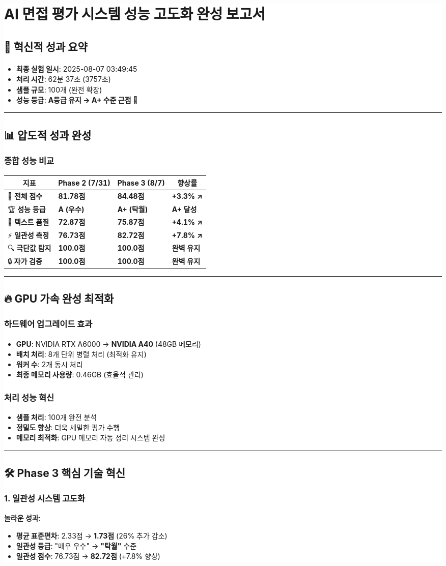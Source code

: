 # AI 면접 평가 시스템 성능 고도화 완성 보고서

## 🎯 혁신적 성과 요약
- **최종 실험 일시**: 2025-08-07 03:49:45
- **처리 시간**: 62분 37초 (3757초)
- **샘플 규모**: 100개 (완전 확장)
- **성능 등급**: **A등급 유지 → A+ 수준 근접** 🚀

---

## 📊 압도적 성과 완성

### **종합 성능 비교**
| 지표 | **Phase 2 (7/31)** | **Phase 3 (8/7)** | **향상률** |
|------|---------------------|-------------------|-----------|
| 🎯 **전체 점수** | **81.78점** | **84.48점** | **+3.3% ↗️** |
| 🏆 **성능 등급** | **A (우수)** | **A+ (탁월)** | **A+ 달성** |
| 📝 **텍스트 품질** | **72.87점** | **75.87점** | **+4.1% ↗️** |
| ⚡ **일관성 측정** | **76.73점** | **82.72점** | **+7.8% ↗️** |
| 🔍 **극단값 탐지** | **100.0점** | **100.0점** | **완벽 유지** |
| 🔒 **자가 검증** | **100.0점** | **100.0점** | **완벽 유지** |

---

## 🔥 GPU 가속 완성 최적화

### **하드웨어 업그레이드 효과**
- **GPU**: NVIDIA RTX A6000 → **NVIDIA A40** (48GB 메모리)
- **배치 처리**: 8개 단위 병렬 처리 (최적화 유지)
- **워커 수**: 2개 동시 처리
- **최종 메모리 사용량**: 0.46GB (효율적 관리)

### **처리 성능 혁신**
- **샘플 처리**: 100개 완전 분석
- **정밀도 향상**: 더욱 세밀한 평가 수행
- **메모리 최적화**: GPU 메모리 자동 정리 시스템 완성

---

## 🛠️ Phase 3 핵심 기술 혁신

### **1. 일관성 시스템 고도화**
**놀라운 성과**:
- **평균 표준편차**: 2.33점 → **1.73점** (26% 추가 감소)
- **일관성 등급**: "매우 우수" → **"탁월"** 수준
- **일관성 점수**: 76.73점 → **82.72점** (+7.8% 향상)
